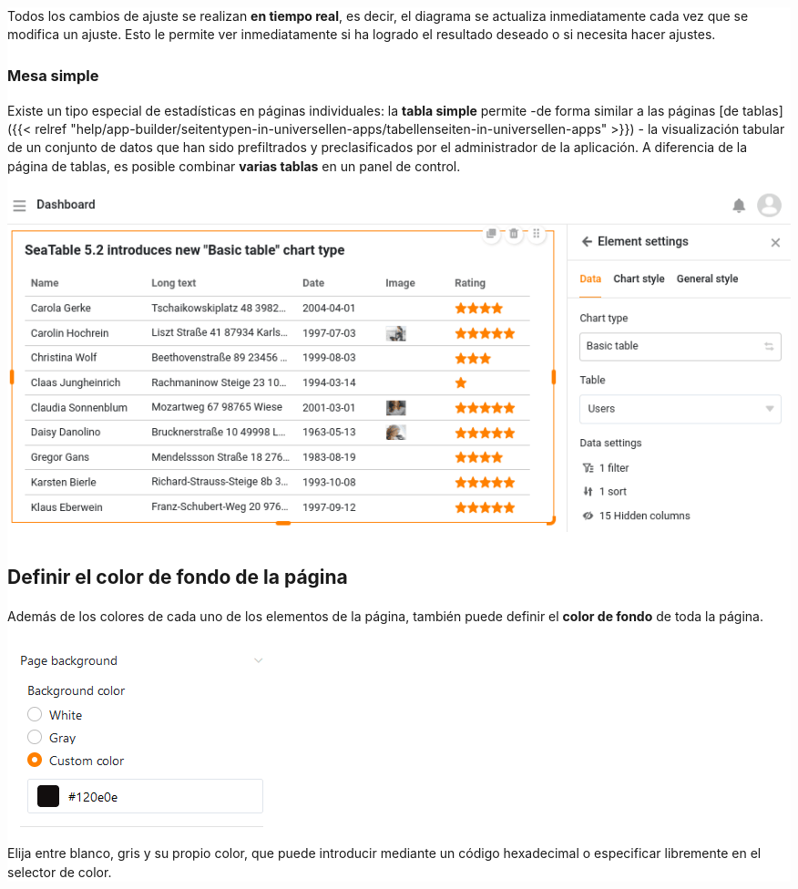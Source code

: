 Todos los cambios de ajuste se realizan **en tiempo real**, es decir, el diagrama se actualiza inmediatamente cada vez que se modifica un ajuste. Esto le permite ver inmediatamente si ha logrado el resultado deseado o si necesita hacer ajustes.

### Mesa simple

Existe un tipo especial de estadísticas en páginas individuales: la **tabla simple** permite -de forma similar a las páginas [de tablas]({{< relref "help/app-builder/seitentypen-in-universellen-apps/tabellenseiten-in-universellen-apps" >}}) - la visualización tabular de un conjunto de datos que han sido prefiltrados y preclasificados por el administrador de la aplicación. A diferencia de la página de tablas, es posible combinar **varias tablas** en un panel de control.

![Nuevo tipo de gráfico "Cuadro básico"](images/BasicTable.png)

## Definir el color de fondo de la página

Además de los colores de cada uno de los elementos de la página, también puede definir el **color de fondo** de toda la página.

![Definir el color de fondo de cada página](images/Hintergrundfarbe-der-individuellen-Seite.png)

Elija entre blanco, gris y su propio color, que puede introducir mediante un código hexadecimal o especificar libremente en el selector de color.
